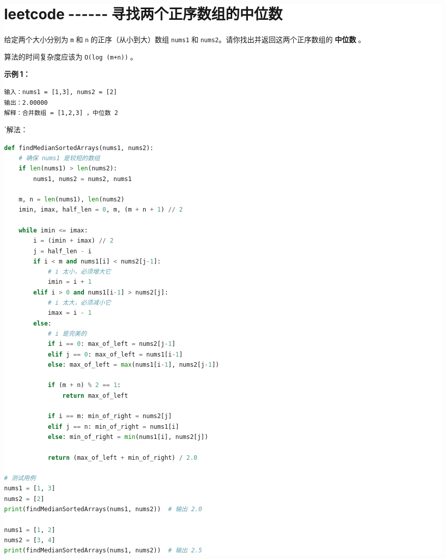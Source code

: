 # leetcode ------ 寻找两个正序数组的中位数



给定两个大小分别为 `m` 和 `n` 的正序（从小到大）数组 `nums1` 和 `nums2`。请你找出并返回这两个正序数组的 **中位数** 。

算法的时间复杂度应该为 `O(log (m+n))` 。

 

**示例 1：**

```
输入：nums1 = [1,3], nums2 = [2]
输出：2.00000
解释：合并数组 = [1,2,3] ，中位数 2
```



`解法：

```python
def findMedianSortedArrays(nums1, nums2):
    # 确保 nums1 是较短的数组
    if len(nums1) > len(nums2):
        nums1, nums2 = nums2, nums1
    
    m, n = len(nums1), len(nums2)
    imin, imax, half_len = 0, m, (m + n + 1) // 2
    
    while imin <= imax:
        i = (imin + imax) // 2
        j = half_len - i
        if i < m and nums1[i] < nums2[j-1]:
            # i 太小，必须增大它
            imin = i + 1
        elif i > 0 and nums1[i-1] > nums2[j]:
            # i 太大，必须减小它
            imax = i - 1
        else:
            # i 是完美的
            if i == 0: max_of_left = nums2[j-1]
            elif j == 0: max_of_left = nums1[i-1]
            else: max_of_left = max(nums1[i-1], nums2[j-1])
            
            if (m + n) % 2 == 1:
                return max_of_left
            
            if i == m: min_of_right = nums2[j]
            elif j == n: min_of_right = nums1[i]
            else: min_of_right = min(nums1[i], nums2[j])
            
            return (max_of_left + min_of_right) / 2.0

# 测试用例
nums1 = [1, 3]
nums2 = [2]
print(findMedianSortedArrays(nums1, nums2))  # 输出 2.0

nums1 = [1, 2]
nums2 = [3, 4]
print(findMedianSortedArrays(nums1, nums2))  # 输出 2.5

```
